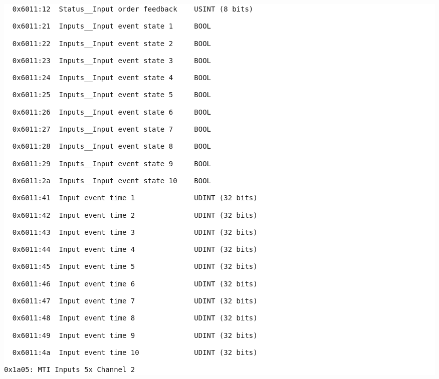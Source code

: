 <td ><pre>  0x6011:12  Status__Input order feedback    USINT (8 bits)</pre></td>
</tr>
<tr class="txpdo">
<td ><pre>  0x6011:21  Inputs__Input event state 1     BOOL</pre></td>
</tr>
<tr class="txpdo">
<td ><pre>  0x6011:22  Inputs__Input event state 2     BOOL</pre></td>
</tr>
<tr class="txpdo">
<td ><pre>  0x6011:23  Inputs__Input event state 3     BOOL</pre></td>
</tr>
<tr class="txpdo">
<td ><pre>  0x6011:24  Inputs__Input event state 4     BOOL</pre></td>
</tr>
<tr class="txpdo">
<td ><pre>  0x6011:25  Inputs__Input event state 5     BOOL</pre></td>
</tr>
<tr class="txpdo">
<td ><pre>  0x6011:26  Inputs__Input event state 6     BOOL</pre></td>
</tr>
<tr class="txpdo">
<td ><pre>  0x6011:27  Inputs__Input event state 7     BOOL</pre></td>
</tr>
<tr class="txpdo">
<td ><pre>  0x6011:28  Inputs__Input event state 8     BOOL</pre></td>
</tr>
<tr class="txpdo">
<td ><pre>  0x6011:29  Inputs__Input event state 9     BOOL</pre></td>
</tr>
<tr class="txpdo">
<td ><pre>  0x6011:2a  Inputs__Input event state 10    BOOL</pre></td>
</tr>
<tr class="txpdo">
<td ><pre>  0x6011:41  Input event time 1              UDINT (32 bits)</pre></td>
</tr>
<tr class="txpdo">
<td ><pre>  0x6011:42  Input event time 2              UDINT (32 bits)</pre></td>
</tr>
<tr class="txpdo">
<td ><pre>  0x6011:43  Input event time 3              UDINT (32 bits)</pre></td>
</tr>
<tr class="txpdo">
<td ><pre>  0x6011:44  Input event time 4              UDINT (32 bits)</pre></td>
</tr>
<tr class="txpdo">
<td ><pre>  0x6011:45  Input event time 5              UDINT (32 bits)</pre></td>
</tr>
<tr class="txpdo">
<td ><pre>  0x6011:46  Input event time 6              UDINT (32 bits)</pre></td>
</tr>
<tr class="txpdo">
<td ><pre>  0x6011:47  Input event time 7              UDINT (32 bits)</pre></td>
</tr>
<tr class="txpdo">
<td ><pre>  0x6011:48  Input event time 8              UDINT (32 bits)</pre></td>
</tr>
<tr class="txpdo">
<td ><pre>  0x6011:49  Input event time 9              UDINT (32 bits)</pre></td>
</tr>
<tr class="txpdo">
<td ><pre>  0x6011:4a  Input event time 10             UDINT (32 bits)</pre></td>
</tr>
<tr class="txpdo pdosection">
<td ><pre>0x1a05: MTI Inputs 5x Channel 2</pre></td>
